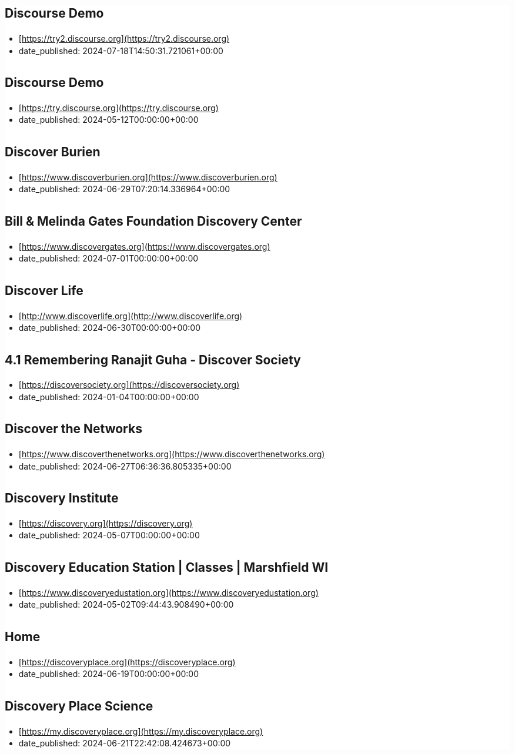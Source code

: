  ## Discourse Demo
 - [https://try2.discourse.org](https://try2.discourse.org)
 - date_published: 2024-07-18T14:50:31.721061+00:00

 ## Discourse Demo
 - [https://try.discourse.org](https://try.discourse.org)
 - date_published: 2024-05-12T00:00:00+00:00

 ## Discover Burien
 - [https://www.discoverburien.org](https://www.discoverburien.org)
 - date_published: 2024-06-29T07:20:14.336964+00:00

 ## Bill & Melinda Gates Foundation Discovery Center
 - [https://www.discovergates.org](https://www.discovergates.org)
 - date_published: 2024-07-01T00:00:00+00:00

 ## Discover Life
 - [http://www.discoverlife.org](http://www.discoverlife.org)
 - date_published: 2024-06-30T00:00:00+00:00

 ## 4.1 Remembering Ranajit Guha - Discover Society
 - [https://discoversociety.org](https://discoversociety.org)
 - date_published: 2024-01-04T00:00:00+00:00

 ## Discover the Networks
 - [https://www.discoverthenetworks.org](https://www.discoverthenetworks.org)
 - date_published: 2024-06-27T06:36:36.805335+00:00

 ## Discovery Institute
 - [https://discovery.org](https://discovery.org)
 - date_published: 2024-05-07T00:00:00+00:00

 ## Discovery Education Station | Classes | Marshfield WI
 - [https://www.discoveryedustation.org](https://www.discoveryedustation.org)
 - date_published: 2024-05-02T09:44:43.908490+00:00

 ## Home
 - [https://discoveryplace.org](https://discoveryplace.org)
 - date_published: 2024-06-19T00:00:00+00:00

 ## Discovery Place Science
 - [https://my.discoveryplace.org](https://my.discoveryplace.org)
 - date_published: 2024-06-21T22:42:08.424673+00:00
